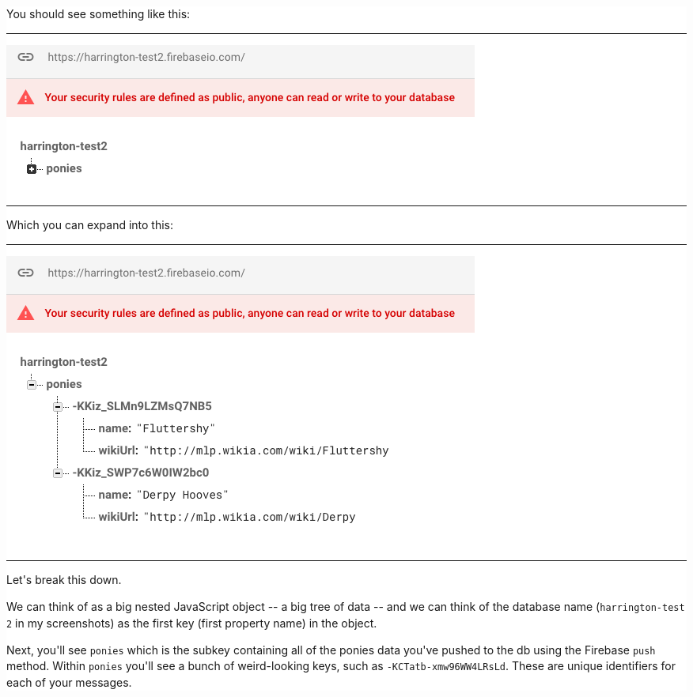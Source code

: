 You should see something like this:

---

![](images/objects-in-firebase-screenshot.png)

---

Which you can expand into this:

---

![](images/objects-in-firebase-screenshot-expanded.png)

---

Let's break this down. 

We can think of as a big nested JavaScript object -- a big tree of data -- and we can think of the database name (`harrington-test2` in my screenshots) as the first key (first property name) in the object. 

Next, you'll see `ponies` which is the subkey containing all of the ponies data you've pushed to the db using the Firebase `push` method. Within `ponies` you'll see a bunch of weird-looking keys, such as `-KCTatb-xmw96WW4LRsLd`. These are unique identifiers for each of your messages.
